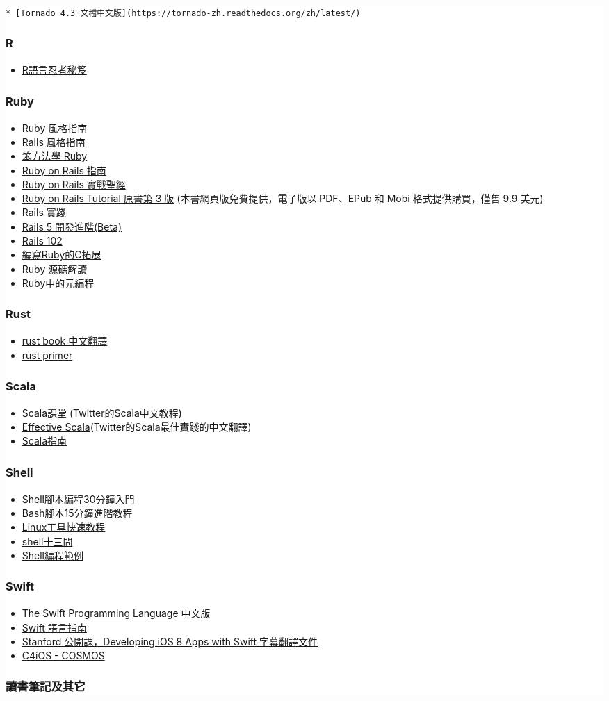     * [Tornado 4.3 文檔中文版](https://tornado-zh.readthedocs.org/zh/latest/)

### R

* [R語言忍者秘笈](https://github.com/yihui/r-ninja)

### Ruby

* [Ruby 風格指南](https://github.com/JuanitoFatas/ruby-style-guide/blob/master/README-zhCN.md)
* [Rails 風格指南](https://github.com/JuanitoFatas/rails-style-guide/blob/master/README-zhCN.md)
* [笨方法學 Ruby](http://lrthw.github.io/)
* [Ruby on Rails 指南](http://guides.ruby-china.org/)
* [Ruby on Rails 實戰聖經](https://ihower.tw/rails4/index.html)
* [Ruby on Rails Tutorial 原書第 3 版](http://railstutorial-china.org/) (本書網頁版免費提供，電子版以 PDF、EPub 和 Mobi 格式提供購買，僅售 9.9 美元)
* [Rails 實踐](http://rails-practice.com/content/index.html)
* [Rails 5 開發進階(Beta)](https://www.gitbook.com/book/kelby/rails-beginner-s-guide/details)
* [Rails 102](https://www.gitbook.com/book/rocodev/rails-102/details)
* [編寫Ruby的C拓展](https://wusuopu.gitbooks.io/write-ruby-extension-with-c/content/)
* [Ruby 源碼解讀](https://ruby-china.org/topics/22386)
* [Ruby中的元編程](http://deathking.github.io/metaprogramming-in-ruby/)

### Rust

* [rust book 中文翻譯](https://www.gitbook.com/book/kaisery/rust-book-chinese/details)
* [rust primer](https://github.com/rustcc/RustPrimer)

### Scala

* [Scala課堂](http://twitter.github.io/scala_school/zh_cn/index.html) (Twitter的Scala中文教程)
* [Effective Scala](http://twitter.github.io/effectivescala/index-cn.html)(Twitter的Scala最佳實踐的中文翻譯)
* [Scala指南](http://zh.scala-tour.com/)

### Shell

* [Shell腳本編程30分鐘入門](https://github.com/qinjx/30min_guides/blob/master/shell.md)
* [Bash腳本15分鐘進階教程](http://blog.sae.sina.com.cn/archives/3606)
* [Linux工具快速教程](https://github.com/me115/linuxtools_rst)
* [shell十三問](https://github.com/wzb56/13_questions_of_shell)
* [Shell編程範例](https://www.gitbook.com/book/tinylab/shellbook/details)

### Swift

* [The Swift Programming Language 中文版](http://numbbbbb.github.io/the-swift-programming-language-in-chinese/)
* [Swift 語言指南](http://dev.swiftguide.cn)
* [Stanford 公開課，Developing iOS 8 Apps with Swift 字幕翻譯文件](https://github.com/x140yu/Developing_iOS_8_Apps_With_Swift)   
* [C4iOS - COSMOS](http://c4ios.swift.gg)   

### 讀書筆記及其它
